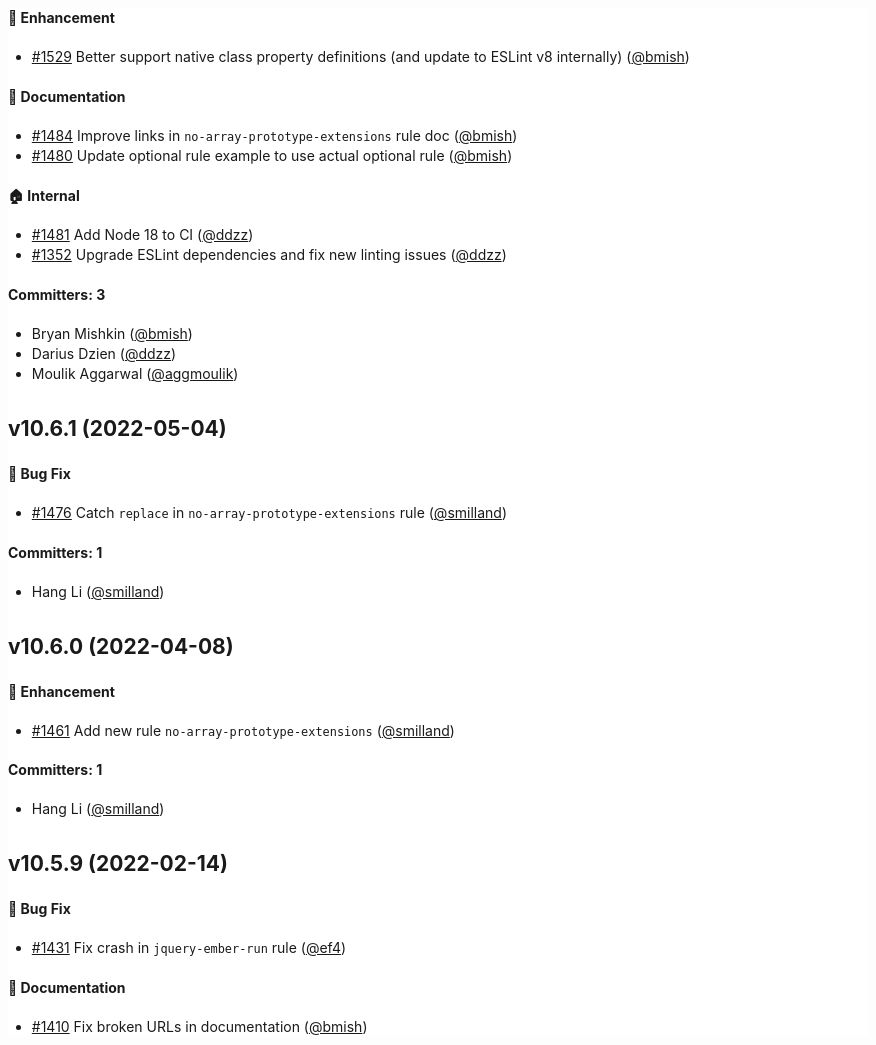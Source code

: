 
#### :rocket: Enhancement
* [#1529](https://github.com/ember-cli/eslint-plugin-ember/pull/1529) Better support native class property definitions (and update to ESLint v8 internally) ([@bmish](https://github.com/bmish))

#### :memo: Documentation
* [#1484](https://github.com/ember-cli/eslint-plugin-ember/pull/1484) Improve links in `no-array-prototype-extensions` rule doc ([@bmish](https://github.com/bmish))
* [#1480](https://github.com/ember-cli/eslint-plugin-ember/pull/1480) Update optional rule example to use actual optional rule ([@bmish](https://github.com/bmish))

#### :house: Internal
* [#1481](https://github.com/ember-cli/eslint-plugin-ember/pull/1481) Add Node 18 to CI ([@ddzz](https://github.com/ddzz))
* [#1352](https://github.com/ember-cli/eslint-plugin-ember/pull/1352) Upgrade ESLint dependencies and fix new linting issues ([@ddzz](https://github.com/ddzz))

#### Committers: 3
- Bryan Mishkin ([@bmish](https://github.com/bmish))
- Darius Dzien ([@ddzz](https://github.com/ddzz))
- Moulik Aggarwal ([@aggmoulik](https://github.com/aggmoulik))


## v10.6.1 (2022-05-04)

#### :bug: Bug Fix
* [#1476](https://github.com/ember-cli/eslint-plugin-ember/pull/1476) Catch `replace` in `no-array-prototype-extensions` rule ([@smilland](https://github.com/smilland))

#### Committers: 1
- Hang Li ([@smilland](https://github.com/smilland))


## v10.6.0 (2022-04-08)

#### :rocket: Enhancement
* [#1461](https://github.com/ember-cli/eslint-plugin-ember/pull/1461) Add new rule `no-array-prototype-extensions` ([@smilland](https://github.com/smilland))

#### Committers: 1
- Hang Li ([@smilland](https://github.com/smilland))


## v10.5.9 (2022-02-14)

#### :bug: Bug Fix
* [#1431](https://github.com/ember-cli/eslint-plugin-ember/pull/1431) Fix crash in `jquery-ember-run` rule ([@ef4](https://github.com/ef4))

#### :memo: Documentation
* [#1410](https://github.com/ember-cli/eslint-plugin-ember/pull/1410) Fix broken URLs in documentation ([@bmish](https://github.com/bmish))

